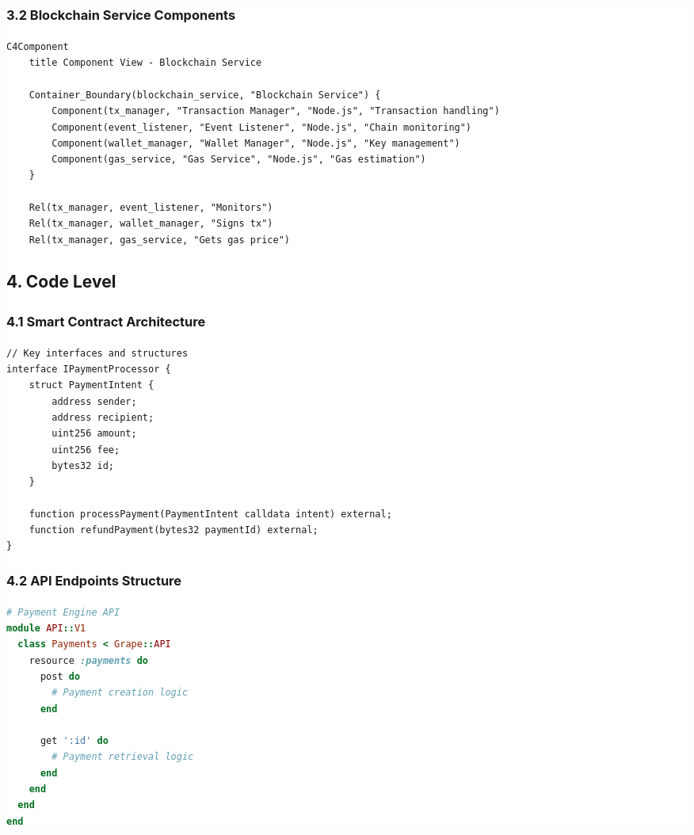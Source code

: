 ### 3.2 Blockchain Service Components
```mermaid
C4Component
    title Component View - Blockchain Service

    Container_Boundary(blockchain_service, "Blockchain Service") {
        Component(tx_manager, "Transaction Manager", "Node.js", "Transaction handling")
        Component(event_listener, "Event Listener", "Node.js", "Chain monitoring")
        Component(wallet_manager, "Wallet Manager", "Node.js", "Key management")
        Component(gas_service, "Gas Service", "Node.js", "Gas estimation")
    }

    Rel(tx_manager, event_listener, "Monitors")
    Rel(tx_manager, wallet_manager, "Signs tx")
    Rel(tx_manager, gas_service, "Gets gas price")
```

## 4. Code Level

### 4.1 Smart Contract Architecture
```solidity
// Key interfaces and structures
interface IPaymentProcessor {
    struct PaymentIntent {
        address sender;
        address recipient;
        uint256 amount;
        uint256 fee;
        bytes32 id;
    }
    
    function processPayment(PaymentIntent calldata intent) external;
    function refundPayment(bytes32 paymentId) external;
}
```

### 4.2 API Endpoints Structure
```ruby
# Payment Engine API
module API::V1
  class Payments < Grape::API
    resource :payments do
      post do
        # Payment creation logic
      end
      
      get ':id' do
        # Payment retrieval logic
      end
    end
  end
end
```
